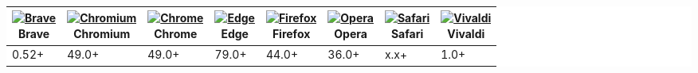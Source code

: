 |[<img src="https://raw.githubusercontent.com/alrra/browser-logos/master/src/brave/brave_48x48.png" alt="Brave" width="28px" />](https://brave.com)</br>Brave | [<img src="https://raw.githubusercontent.com/alrra/browser-logos/master/src/chromium/chromium_48x48.png" alt="Chromium" width="28px" />](https://github.com/chromium/chromium)</br>Chromium | [<img src="https://raw.githubusercontent.com/alrra/browser-logos/master/src/chrome/chrome_48x48.png" alt="Chrome" width="24px" />](https://chrome.google.com/webstore/detail/improve-youtube-open-sour/bnomihfieiccainjcjblhegjgglakjdd)</br>Chrome | [<img src="https://raw.githubusercontent.com/alrra/browser-logos/master/src/edge/edge_48x48.png" alt="Edge" width="24px" height="24px" />](https://www.microsoft.com/edge)</br>Edge | [<img src="https://raw.githubusercontent.com/alrra/browser-logos/master/src/firefox/firefox_48x48.png" alt="Firefox" width="24px" height="24px" />](https://foundation.mozilla.org)</br>Firefox | [<img src="https://raw.githubusercontent.com/alrra/browser-logos/master/src/opera/opera_48x48.png" alt="Opera" width="24px" height="24px" />](https://addons.opera.com/en/extensions/details/install-chrome-extensions/)</br>Opera| [<img src="https://raw.githubusercontent.com/alrra/browser-logos/master/src/safari/safari_48x48.png" alt="Safari" width="24px" height="24px" />](https://www.apple.com/safari/)</br>Safari | [<img src="https://raw.githubusercontent.com/alrra/browser-logos/master/src/vivaldi/vivaldi_48x48.png" alt="Vivaldi" width="24px" height="24px" />](https://github.com/ric2b/Vivaldi-browser)</br>Vivaldi |
| --------- | --------- | --------- | --------- | --------- | --------- | --------- | --------- |
| 0.52+ | 49.0+ | 49.0+ | 79.0+ | 44.0+ | 36.0+ | x.x+ | 1.0+ |
</details>
